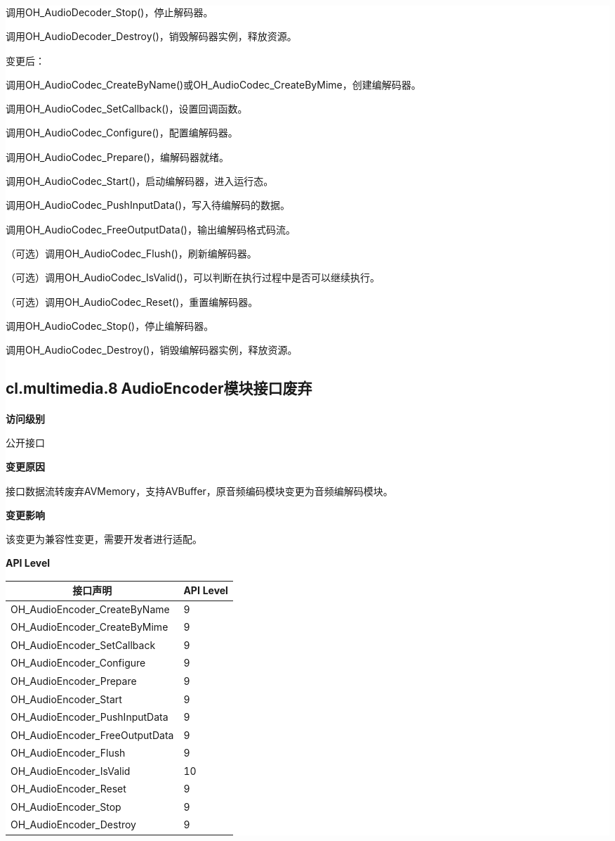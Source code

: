 调用OH_AudioDecoder_Stop()，停止解码器。

调用OH_AudioDecoder_Destroy()，销毁解码器实例，释放资源。

变更后：

调用OH_AudioCodec_CreateByName()或OH_AudioCodec_CreateByMime，创建编解码器。

调用OH_AudioCodec_SetCallback()，设置回调函数。

调用OH_AudioCodec_Configure()，配置编解码器。

调用OH_AudioCodec_Prepare()，编解码器就绪。

调用OH_AudioCodec_Start()，启动编解码器，进入运行态。

调用OH_AudioCodec_PushInputData()，写入待编解码的数据。

调用OH_AudioCodec_FreeOutputData()，输出编解码格式码流。

（可选）调用OH_AudioCodec_Flush()，刷新编解码器。

（可选）调用OH_AudioCodec_IsValid()，可以判断在执行过程中是否可以继续执行。

（可选）调用OH_AudioCodec_Reset()，重置编解码器。

调用OH_AudioCodec_Stop()，停止编解码器。

调用OH_AudioCodec_Destroy()，销毁编解码器实例，释放资源。

## cl.multimedia.8 AudioEncoder模块接口废弃

**访问级别**

公开接口

**变更原因**

接口数据流转废弃AVMemory，支持AVBuffer，原音频编码模块变更为音频编解码模块。

**变更影响**

该变更为兼容性变更，需要开发者进行适配。

**API Level**

|         接口声明         |          API Level                |
| ----------------------- | :--------------------------------|
| OH_AudioEncoder_CreateByName | 9 |
| OH_AudioEncoder_CreateByMime | 9 |
| OH_AudioEncoder_SetCallback | 9 |
| OH_AudioEncoder_Configure | 9 |
| OH_AudioEncoder_Prepare | 9 |
| OH_AudioEncoder_Start | 9 |
| OH_AudioEncoder_PushInputData | 9 |
| OH_AudioEncoder_FreeOutputData | 9 |
| OH_AudioEncoder_Flush | 9 |
| OH_AudioEncoder_IsValid | 10 |
| OH_AudioEncoder_Reset | 9 |
| OH_AudioEncoder_Stop | 9 |
| OH_AudioEncoder_Destroy | 9 |
